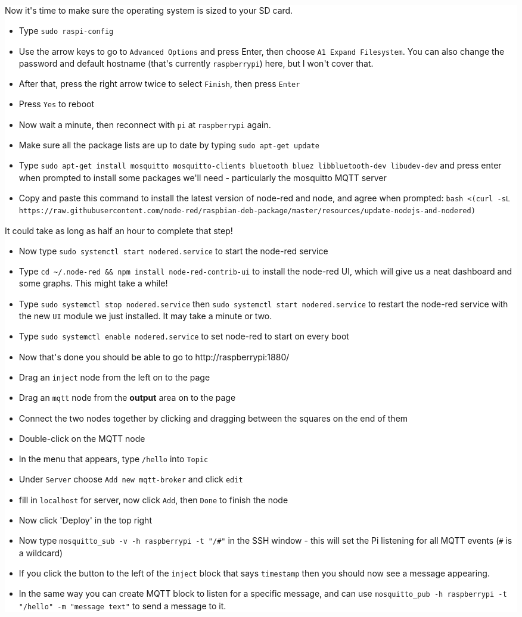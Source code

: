 Now it's time to make sure the operating system is sized to your SD card. 

* Type `sudo raspi-config`

* Use the arrow keys to go to `Advanced Options` and press Enter, then choose `A1 Expand Filesystem`. You can also change the password and default hostname (that's currently `raspberrypi`) here, but I won't cover that.

* After that, press the right arrow twice to select `Finish`, then press `Enter`

* Press `Yes` to reboot

* Now wait a minute, then reconnect with `pi` at `raspberrypi` again.

* Make sure all the package lists are up to date by typing `sudo apt-get update`

* Type `sudo apt-get install mosquitto mosquitto-clients bluetooth bluez libbluetooth-dev libudev-dev` and press enter when prompted to install some packages we'll need - particularly the mosquitto MQTT server

* Copy and paste this command to install the latest version of node-red and node, and agree when prompted: `bash <(curl -sL https://raw.githubusercontent.com/node-red/raspbian-deb-package/master/resources/update-nodejs-and-nodered)`

It could take as long as half an hour to complete that step!

* Now type `sudo systemctl start nodered.service` to start the node-red service

* Type `cd ~/.node-red && npm install node-red-contrib-ui` to install the node-red UI, which will give us a neat dashboard and some graphs. This might take a while!

* Type `sudo systemctl stop nodered.service` then  `sudo systemctl start nodered.service` to restart the node-red service with the new `UI` module we just installed. It may take a minute or two.

* Type `sudo systemctl enable nodered.service` to set node-red to start on every boot

* Now that's done you should be able to go to http://raspberrypi:1880/

* Drag an `inject` node from the left on to the page

* Drag an `mqtt` node from the **output** area on to the page

* Connect the two nodes together by clicking and dragging between the squares on the end of them

* Double-click on the MQTT node 

* In the menu that appears, type `/hello` into `Topic`

* Under `Server` choose `Add new mqtt-broker` and click `edit`

* fill in `localhost` for server, now click `Add`, then `Done` to finish the node

* Now click 'Deploy' in the top right

* Now type `mosquitto_sub -v -h raspberrypi -t "/#"` in the SSH window - this will set the Pi listening for all MQTT events (`#` is a wildcard)

* If you click the button to the left of the `inject` block that says `timestamp` then you should now see a message appearing.

* In the same way you can create MQTT block to listen for a specific message, and can use `mosquitto_pub -h raspberrypi -t "/hello" -m "message text"` to send a message to it.
